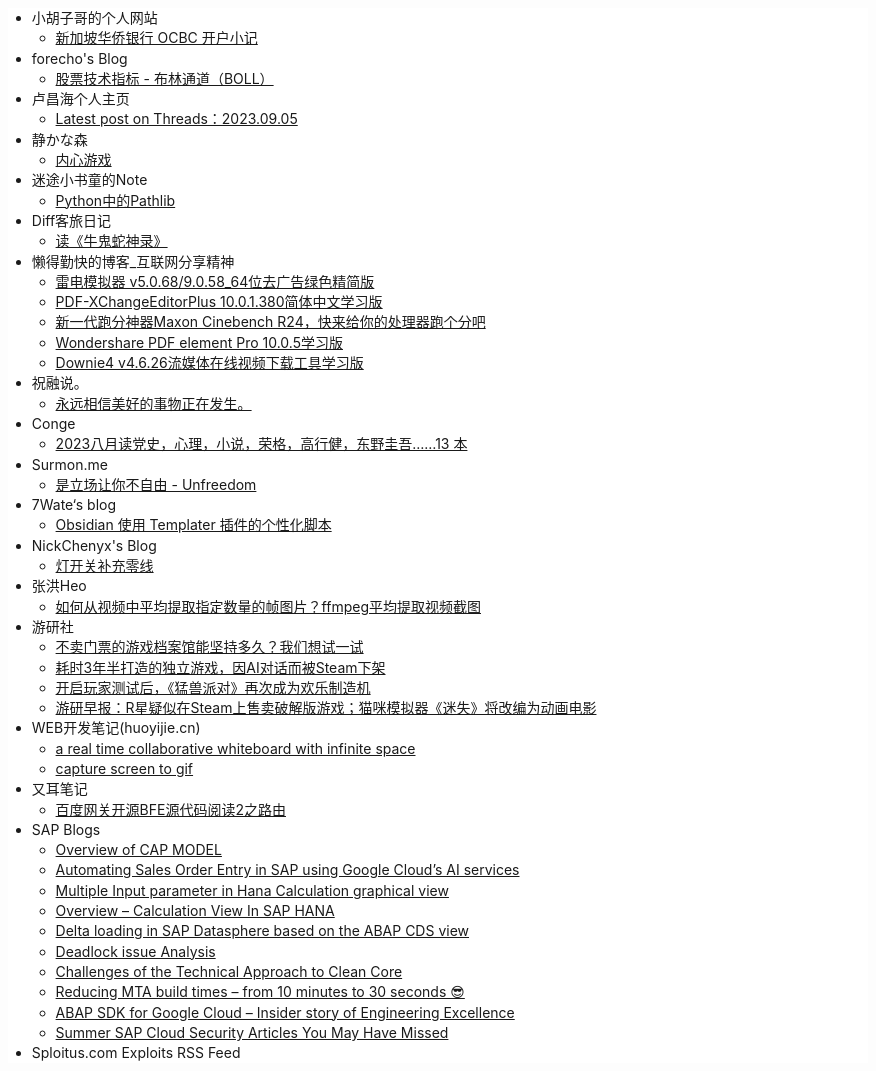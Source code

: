 - 小胡子哥的个人网站
  - [新加坡华侨银行 OCBC 开户小记](https://www.barretlee.com/blog/2023/09/06/ocbc-bank/)
- forecho's Blog
  - [股票技术指标 - 布林通道（BOLL）](https://blog.forecho.com/stock-indicators-boll.html)
- 卢昌海个人主页
  - [Latest post on Threads：2023.09.05](https://www.changhai.org/articles/miscellaneous/eblog/202308.php#latest)
- 静かな森
  - [内心游戏](https://innei.in/notes/155)
- 迷途小书童的Note
  - [Python中的Pathlib](https://xugaoxiang.com/2023/09/06/python-pathlib/)
- Diff客旅日记
  - [读《牛鬼蛇神录》](https://diff.im/blog/?p=1668)
- 懒得勤快的博客_互联网分享精神
  - [雷电模拟器 v5.0.68/9.0.58_64位去广告绿色精简版](https://masuit.com/1728)
  - [PDF-XChangeEditorPlus 10.0.1.380简体中文学习版](https://masuit.com/1484)
  - [新一代跑分神器Maxon Cinebench R24，快来给你的处理器跑个分吧](https://masuit.com/1499)
  - [Wondershare PDF element Pro 10.0.5学习版](https://masuit.com/1452)
  - [Downie4 v4.6.26流媒体在线视频下载工具学习版](https://masuit.com/1916)
- 祝融说。
  - [永远相信美好的事物正在发生。](https://zhurongshuo.com/posts/2023/09/0601/)
- Conge
  - [2023八月读党史，心理，小说，荣格，高行健，东野圭吾……13 本](https://conge.livingwithfcs.org/2023/09/06/reading_summary/)
- Surmon.me
  - [是立场让你不自由 - Unfreedom](https://surmon.me/article/232)
- 7Wate‘s blog
  - [Obsidian 使用 Templater 插件的个性化脚本](https://blog.7wate.com/?p=121)
- NickChenyx's Blog
  - [灯开关补充零线](http://nickchenyx.github.io/2023/09/06/%E7%81%AF%E5%BC%80%E5%85%B3%E8%A1%A5%E5%85%85%E9%9B%B6%E7%BA%BF/)
- 张洪Heo
  - [如何从视频中平均提取指定数量的帧图片？ffmpeg平均提取视频截图](https://blog.zhheo.com/p/44a2182.html)
- 游研社
  - [不卖门票的游戏档案馆能坚持多久？我们想试一试](https://player.bilibili.com/player.html?bvid=1Wu4y1y7n9&page=1)
  - [耗时3年半打造的独立游戏，因AI对话而被Steam下架](https://www.yystv.cn/p/11130)
  - [开启玩家测试后，《猛兽派对》再次成为欢乐制造机](https://www.yystv.cn/p/11129)
  - [游研早报：R星疑似在Steam上售卖破解版游戏；猫咪模拟器《迷失》将改编为动画电影](https://www.yystv.cn/p/11128)
- WEB开发笔记(huoyijie.cn)
  - [a real time collaborative whiteboard with infinite space](https://huoyijie.cn/docsifys/Tech-Notes/a-real-time-collaborative-whiteboard-with-infinite-space)
  - [capture screen to gif](https://huoyijie.cn/docsifys/Web-Tools/capture-screen-to-gif)
- 又耳笔记
  - [百度网关开源BFE源代码阅读2之路由](https://youerning.top/post/bfe/bfe2/)
- SAP Blogs
  - [Overview of CAP MODEL](https://blogs.sap.com/2023/09/06/overview-of-cap-model/)
  - [Automating Sales Order Entry in SAP using Google Cloud’s AI services](https://blogs.sap.com/2023/09/06/automating-sales-order-entry-in-sap-using-google-clouds-ai-services/)
  - [Multiple Input parameter in Hana Calculation graphical view](https://blogs.sap.com/2023/09/06/multiple-input-parameter-in-hana-calculation-graphical-view/)
  - [Overview – Calculation View In SAP HANA](https://blogs.sap.com/2023/09/06/overview-calculation-view-in-sap-hana/)
  - [Delta loading in SAP Datasphere based on the ABAP CDS view](https://blogs.sap.com/2023/09/06/delta-loading-in-sap-datasphere-based-on-the-abap-cds-view/)
  - [Deadlock issue Analysis](https://blogs.sap.com/2023/09/06/deadlock-issue-analysis/)
  - [Challenges of the Technical Approach to Clean Core](https://blogs.sap.com/2023/09/06/challenges-of-the-technical-approach-to-clean-core/)
  - [Reducing MTA build times – from 10 minutes to 30 seconds 😎](https://blogs.sap.com/2023/09/06/reducing-mta-build-times-from-10-minutes-to-30-seconds-%f0%9f%98%8e/)
  - [ABAP SDK for Google Cloud – Insider story of Engineering Excellence](https://blogs.sap.com/2023/09/06/abap-sdk-for-google-cloud-insider-story-of-engineering-excellence/)
  - [Summer SAP Cloud Security Articles You May Have Missed](https://blogs.sap.com/2023/09/06/summer-sap-cloud-security-articles-you-may-have-missed/)
- Sploitus.com Exploits RSS Feed